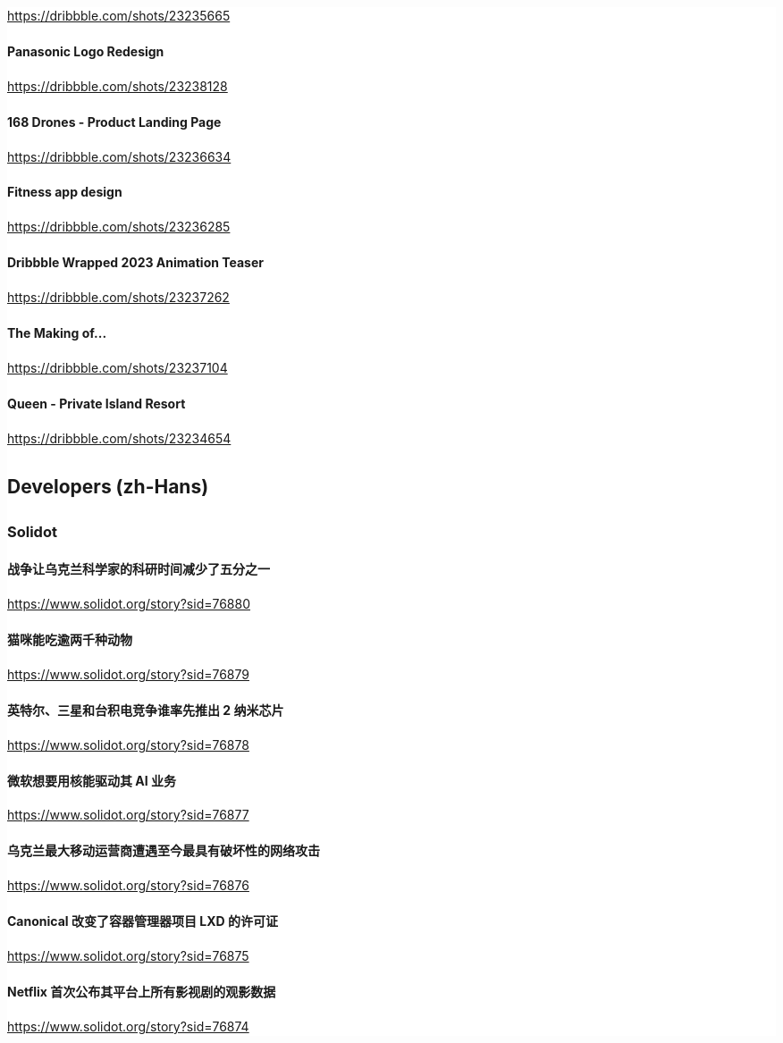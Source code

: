 https://dribbble.com/shots/23235665

#### Panasonic Logo Redesign

https://dribbble.com/shots/23238128

#### 168 Drones - Product Landing Page

https://dribbble.com/shots/23236634

#### Fitness app design

https://dribbble.com/shots/23236285

#### Dribbble Wrapped 2023 Animation Teaser

https://dribbble.com/shots/23237262

#### The Making of\...

https://dribbble.com/shots/23237104

#### Queen - Private Island Resort

https://dribbble.com/shots/23234654

## Developers (zh-Hans)

### Solidot

#### 战争让乌克兰科学家的科研时间减少了五分之一

https://www.solidot.org/story?sid=76880

#### 猫咪能吃逾两千种动物

https://www.solidot.org/story?sid=76879

#### 英特尔、三星和台积电竞争谁率先推出 2 纳米芯片

https://www.solidot.org/story?sid=76878

#### 微软想要用核能驱动其 AI 业务

https://www.solidot.org/story?sid=76877

#### 乌克兰最大移动运营商遭遇至今最具有破坏性的网络攻击

https://www.solidot.org/story?sid=76876

#### Canonical 改变了容器管理器项目 LXD 的许可证

https://www.solidot.org/story?sid=76875

#### Netflix 首次公布其平台上所有影视剧的观影数据

https://www.solidot.org/story?sid=76874
